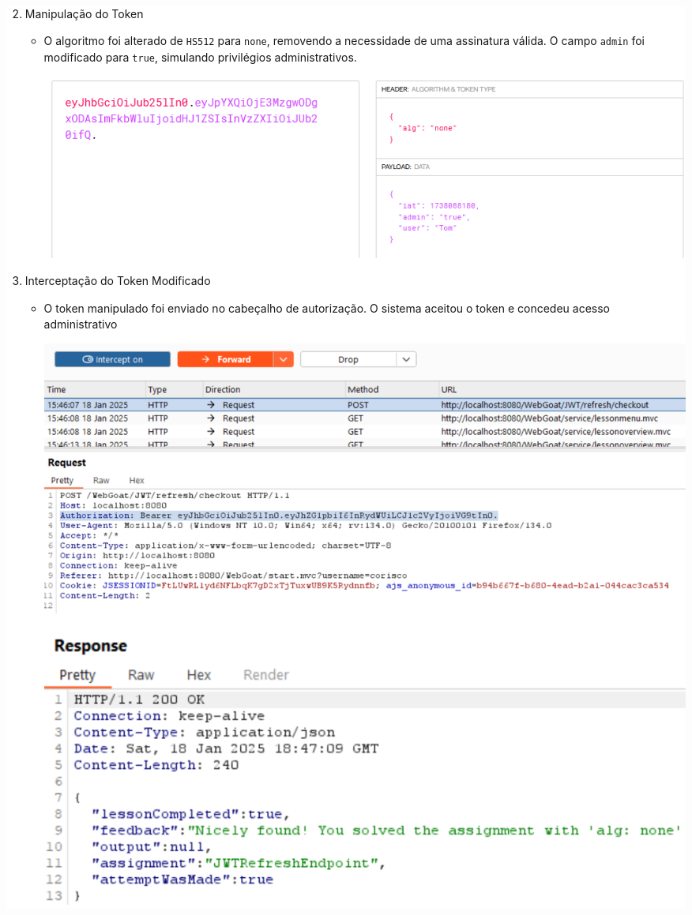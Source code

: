 
  2. Manipulação do Token

        - O algoritmo foi alterado de `HS512` para `none`, removendo a necessidade de uma assinatura válida. O campo `admin` foi modificado para `true`, simulando privilégios administrativos.

            ![img](img/jwt-tpd.png)

  3. Interceptação do Token Modificado

        - O token manipulado foi enviado no cabeçalho de autorização. O sistema aceitou o token e concedeu acesso administrativo

            ![img](img/jwt-interceptcheckout.png)

            ![img](img/jwt-checkoutresponse.png)
